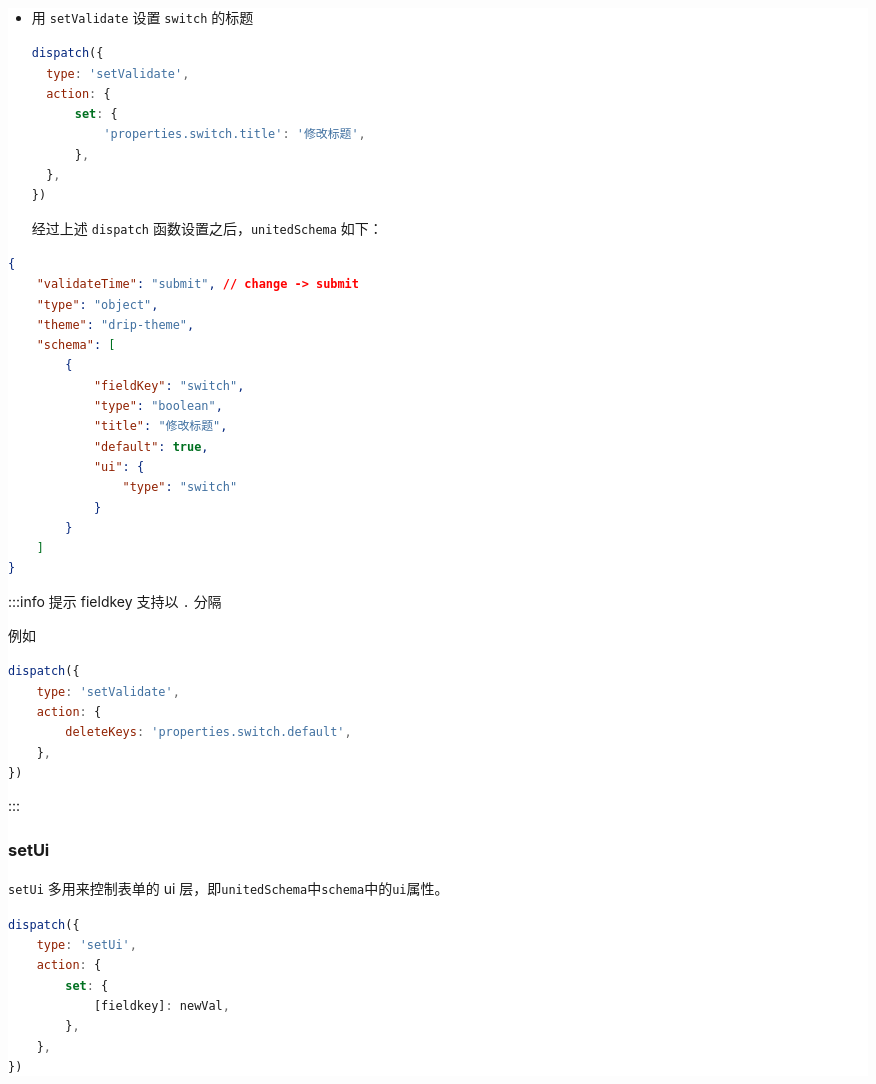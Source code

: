 - 用 `setValidate` 设置 `switch` 的标题

  ```js
  dispatch({
  	type: 'setValidate',
  	action: {
  		set: {
  			'properties.switch.title': '修改标题',
  		},
  	},
  })
  ```

  经过上述 `dispatch` 函数设置之后，`unitedSchema` 如下：

```json title="unitedSchema变化后" {7}
{
	"validateTime": "submit", // change -> submit
	"type": "object",
	"theme": "drip-theme",
	"schema": [
		{
			"fieldKey": "switch",
			"type": "boolean",
			"title": "修改标题",
			"default": true,
			"ui": {
				"type": "switch"
			}
		}
	]
}
```

:::info 提示
fieldkey 支持以 `.` 分隔

例如

```jsx title="删除unitedSchema的switch的default字段"
dispatch({
	type: 'setValidate',
	action: {
		deleteKeys: 'properties.switch.default',
	},
})
```

:::

### setUi

`setUi` 多用来控制表单的 ui 层，即`unitedSchema`中`schema`中的`ui`属性。

```js
dispatch({
	type: 'setUi',
	action: {
		set: {
			[fieldkey]: newVal,
		},
	},
})
```
